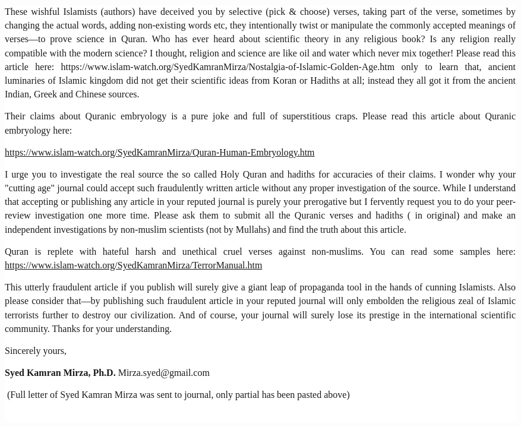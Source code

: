 <p align="justify"><span style="font-family: Garamond; font-size: medium;">These wishful Islamists (authors) have deceived you by selective (pick &amp; choose) verses, taking part of the verse, sometimes by changing the actual words, adding non-existing words etc, they intentionally twist or manipulate the commonly accepted meanings of verses—to prove science in Quran. Who has ever heard about scientific theory in any religious book? Is any religion really compatible with the modern science? I thought, religion and science are like oil and water which never mix together! Please read this article here: https://www.islam-watch.org/SyedKamranMirza/Nostalgia-of-Islamic-Golden-Age.htm only to learn that, ancient luminaries of Islamic kingdom did not get their scientific ideas from Koran or Hadiths at all; instead they all got it from the ancient Indian, Greek and Chinese sources. </span></p>
<p align="justify"><span style="font-family: Garamond; font-size: medium;">Their claims about Quranic embryology is a pure joke and full of superstitious craps. Please read this article about Quranic embryology here: </span></p>
<p align="justify"><span style="font-family: Garamond; font-size: medium;"><a href="https://www.islam-watch.org/SyedKamranMirza/Quran-Human-Embryology.htm">https://www.islam-watch.org/SyedKamranMirza/Quran-Human-Embryology.htm</a> </span></p>
<p align="justify"><span style="font-family: Garamond; font-size: medium;">I urge you to investigate the real source the so called Holy Quran and hadiths for accuracies of their claims. I wonder why your "cutting age" journal could accept such fraudulently written article without any proper investigation of the source. While I understand that accepting or publishing any article in your reputed journal is purely your prerogative but I fervently request you to do your peer-review investigation one more time. Please ask them to submit all the Quranic verses and hadiths ( in original) and make an independent investigations by non-muslim scientists (not by Mullahs) and find the truth about this article. </span></p>

<p align="justify"><span style="font-family: Garamond; font-size: medium;">Quran is replete with hateful harsh and unethical cruel verses against non-muslims. You can read some samples here:
<a href="https://www.islam-watch.org/SyedKamranMirza/TerrorManual.htm">https://www.islam-watch.org/SyedKamranMirza/TerrorManual.htm</a>  </span>

<p align="justify"><span style="font-family: Garamond; font-size: medium;">This utterly fraudulent article if you publish will surely give a giant leap of propaganda tool in the hands of cunning Islamists. Also please consider that—by publishing such fraudulent article in your reputed journal will only embolden the religious zeal of Islamic terrorists further to destroy our civilization. And of course, your journal will surely lose its prestige in the international scientific community. Thanks for your understanding.

</span>
<p align="justify"><span style="font-family: Garamond; font-size: medium;">Sincerely yours, </span></p>

<p align="justify"><span style="font-family: Garamond; font-size: medium;"><strong>Syed Kamran Mirza, Ph.D.
</strong>Mirza.syed@gmail.com</span>
<p align="justify"><span style="font-family: Garamond; font-size: medium;"> (Full letter of Syed Kamran Mirza was sent to journal, only partial has been pasted above)</span></p>
<p align="justify"><img src="https://blog.muktomona.com/wp-content/plugins/tango-smileys-extended/tango/line22.jpg" alt="" /></p>